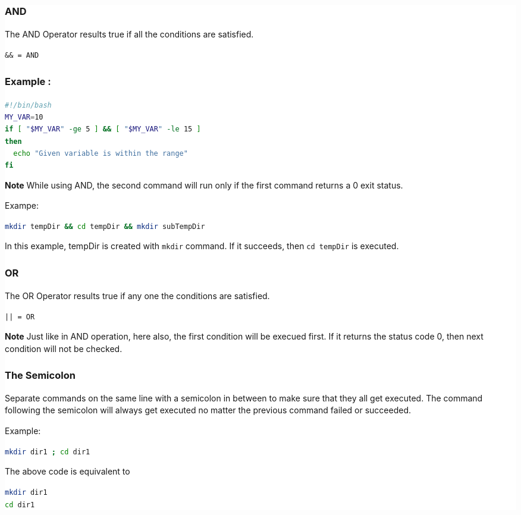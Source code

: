 ### AND

The AND Operator results true if all the conditions are satisfied.

`&& = AND`

### Example :

```sh
#!/bin/bash
MY_VAR=10
if [ "$MY_VAR" -ge 5 ] && [ "$MY_VAR" -le 15 ]
then
  echo "Given variable is within the range"
fi
```

**Note** While using AND, the second command will run only if the first command returns a 0 exit status.

Exampe:

```bash
mkdir tempDir && cd tempDir && mkdir subTempDir
```

In this example, tempDir is created with `mkdir` command. If it succeeds, then `cd tempDir` is executed.

### OR

The OR Operator results true if any one the conditions are satisfied.

`|| = OR`


**Note** Just like in AND operation, here also, the first condition will be execued first. If it returns the status code 0, then next condition will not be checked.

### The Semicolon

Separate commands on the same line with a semicolon in between to make sure that they all get executed.
The command following the semicolon will always get executed no matter the previous command failed or succeeded.

Example:

```sh
mkdir dir1 ; cd dir1
```

The above code is equivalent to

```sh
mkdir dir1
cd dir1
```
